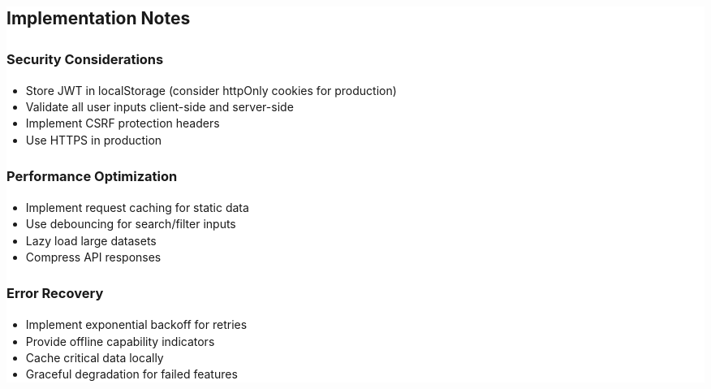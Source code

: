 ## Implementation Notes

### Security Considerations
- Store JWT in localStorage (consider httpOnly cookies for production)
- Validate all user inputs client-side and server-side
- Implement CSRF protection headers
- Use HTTPS in production

### Performance Optimization
- Implement request caching for static data
- Use debouncing for search/filter inputs
- Lazy load large datasets
- Compress API responses

### Error Recovery
- Implement exponential backoff for retries
- Provide offline capability indicators
- Cache critical data locally
- Graceful degradation for failed features